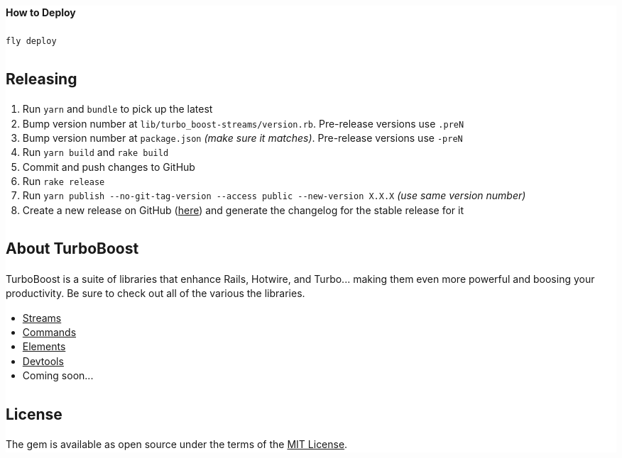#### How to Deploy

```sh
fly deploy
```

## Releasing

1. Run `yarn` and `bundle` to pick up the latest
1. Bump version number at `lib/turbo_boost-streams/version.rb`. Pre-release versions use `.preN`
1. Bump version number at `package.json` _(make sure it matches)_. Pre-release versions use `-preN`
1. Run `yarn build` and `rake build`
1. Commit and push changes to GitHub
1. Run `rake release`
1. Run `yarn publish --no-git-tag-version --access public --new-version X.X.X` _(use same version number)_
1. Create a new release on GitHub ([here](https://github.com/hopsoft/turbo_boost-streams/releases)) and generate the changelog for the stable release for it

## About TurboBoost

TurboBoost is a suite of libraries that enhance Rails, Hotwire, and Turbo... making them even more powerful and boosing your productivity.
Be sure to check out all of the various the libraries.

- [Streams](https://github.com/hopsoft/turbo_boost-streams)
- [Commands](https://github.com/hopsoft/turbo_boost-commands)
- [Elements](https://github.com/hopsoft/turbo_boost-elements)
- [Devtools](https://github.com/hopsoft/turbo_boost-devtools)
- Coming soon...

## License

The gem is available as open source under the terms of the [MIT License](https://opensource.org/licenses/MIT).
